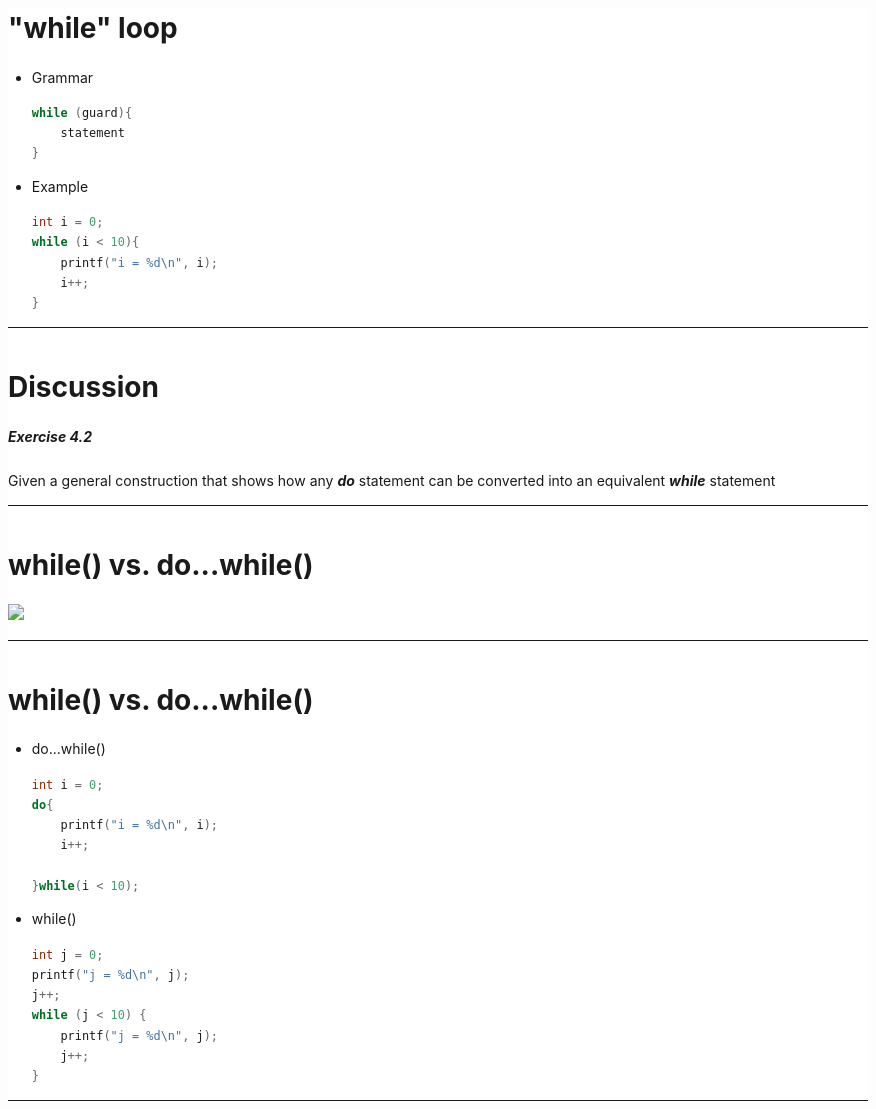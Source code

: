
# "while" loop
- Grammar  

  ```C
  while (guard){
      statement
  }
  ```
- Example  
  ```C
  int i = 0;
  while (i < 10){
      printf("i = %d\n", i);
      i++;
  }
  ```
---

# Discussion


##### Exercise 4.2
 Given a general construction that shows how any ___do___ statement can be converted into an equivalent ___while___ statement

---
# while() vs. do...while()

![](http://python.cs.southern.edu/csharpbook/figures/whilevsdowhileflowchart.png)

---

# while() vs. do...while()
- do...while()
  ```C
  int i = 0;
  do{
      printf("i = %d\n", i);
      i++;

  }while(i < 10);
  ```
- while()  
  ```C
  int j = 0;
  printf("j = %d\n", j);
  j++;
  while (j < 10) {
      printf("j = %d\n", j);
      j++;
  }
  ```

---